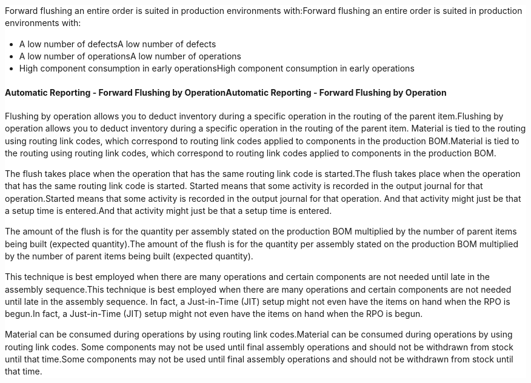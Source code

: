 <span data-ttu-id="fbf11-225">Forward flushing an entire order is suited in production environments with:</span><span class="sxs-lookup"><span data-stu-id="fbf11-225">Forward flushing an entire order is suited in production environments with:</span></span>  

-   <span data-ttu-id="fbf11-226">A low number of defects</span><span class="sxs-lookup"><span data-stu-id="fbf11-226">A low number of defects</span></span>  
-   <span data-ttu-id="fbf11-227">A low number of operations</span><span class="sxs-lookup"><span data-stu-id="fbf11-227">A low number of operations</span></span>  
-   <span data-ttu-id="fbf11-228">High component consumption in early operations</span><span class="sxs-lookup"><span data-stu-id="fbf11-228">High component consumption in early operations</span></span>  

#### <a name="automatic-reporting---forward-flushing-by-operation"></a><span data-ttu-id="fbf11-229">Automatic Reporting - Forward Flushing by Operation</span><span class="sxs-lookup"><span data-stu-id="fbf11-229">Automatic Reporting - Forward Flushing by Operation</span></span>  
<span data-ttu-id="fbf11-230">Flushing by operation allows you to deduct inventory during a specific operation in the routing of the parent item.</span><span class="sxs-lookup"><span data-stu-id="fbf11-230">Flushing by operation allows you to deduct inventory during a specific operation in the routing of the parent item.</span></span> <span data-ttu-id="fbf11-231">Material is tied to the routing using routing link codes, which correspond to routing link codes applied to components in the production BOM.</span><span class="sxs-lookup"><span data-stu-id="fbf11-231">Material is tied to the routing using routing link codes, which correspond to routing link codes applied to components in the production BOM.</span></span>  

<span data-ttu-id="fbf11-232">The flush takes place when the operation that has the same routing link code is started.</span><span class="sxs-lookup"><span data-stu-id="fbf11-232">The flush takes place when the operation that has the same routing link code is started.</span></span> <span data-ttu-id="fbf11-233">Started means that some activity is recorded in the output journal for that operation.</span><span class="sxs-lookup"><span data-stu-id="fbf11-233">Started means that some activity is recorded in the output journal for that operation.</span></span> <span data-ttu-id="fbf11-234">And that activity might just be that a setup time is entered.</span><span class="sxs-lookup"><span data-stu-id="fbf11-234">And that activity might just be that a setup time is entered.</span></span>  

<span data-ttu-id="fbf11-235">The amount of the flush is for the quantity per assembly stated on the production BOM multiplied by the number of parent items being built (expected quantity).</span><span class="sxs-lookup"><span data-stu-id="fbf11-235">The amount of the flush is for the quantity per assembly stated on the production BOM multiplied by the number of parent items being built (expected quantity).</span></span>  

<span data-ttu-id="fbf11-236">This technique is best employed when there are many operations and certain components are not needed until late in the assembly sequence.</span><span class="sxs-lookup"><span data-stu-id="fbf11-236">This technique is best employed when there are many operations and certain components are not needed until late in the assembly sequence.</span></span> <span data-ttu-id="fbf11-237">In fact, a Just-in-Time (JIT) setup might not even have the items on hand when the RPO is begun.</span><span class="sxs-lookup"><span data-stu-id="fbf11-237">In fact, a Just-in-Time (JIT) setup might not even have the items on hand when the RPO is begun.</span></span>  

<span data-ttu-id="fbf11-238">Material can be consumed during operations by using routing link codes.</span><span class="sxs-lookup"><span data-stu-id="fbf11-238">Material can be consumed during operations by using routing link codes.</span></span> <span data-ttu-id="fbf11-239">Some components may not be used until final assembly operations and should not be withdrawn from stock until that time.</span><span class="sxs-lookup"><span data-stu-id="fbf11-239">Some components may not be used until final assembly operations and should not be withdrawn from stock until that time.</span></span>  
